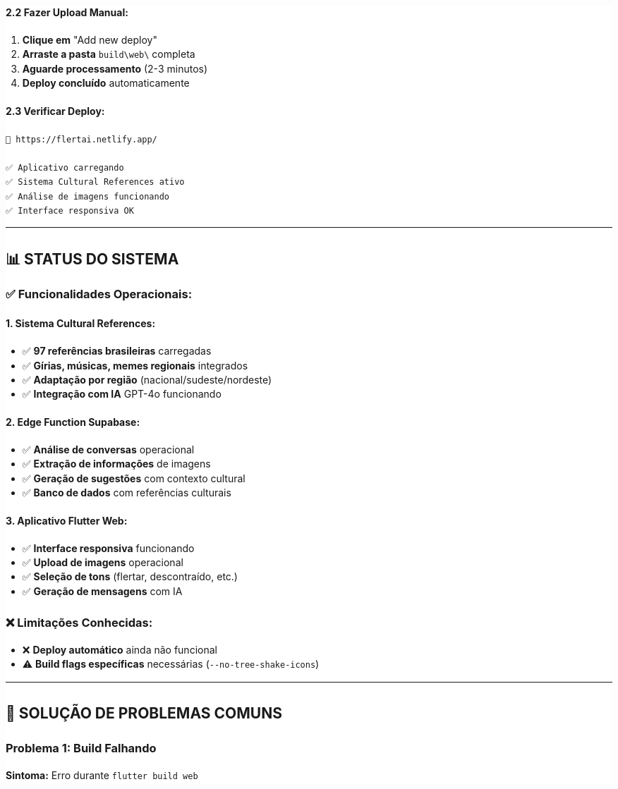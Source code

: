 #### **2.2 Fazer Upload Manual:**
1. **Clique em** "Add new deploy"
2. **Arraste a pasta** `build\web\` completa
3. **Aguarde processamento** (2-3 minutos)
4. **Deploy concluído** automaticamente

#### **2.3 Verificar Deploy:**
```
🔗 https://flertai.netlify.app/

✅ Aplicativo carregando
✅ Sistema Cultural References ativo
✅ Análise de imagens funcionando
✅ Interface responsiva OK
```

---

## 📊 STATUS DO SISTEMA

### **✅ Funcionalidades Operacionais:**

#### **1. Sistema Cultural References:**
- ✅ **97 referências brasileiras** carregadas
- ✅ **Gírias, músicas, memes regionais** integrados
- ✅ **Adaptação por região** (nacional/sudeste/nordeste)
- ✅ **Integração com IA** GPT-4o funcionando

#### **2. Edge Function Supabase:**
- ✅ **Análise de conversas** operacional
- ✅ **Extração de informações** de imagens
- ✅ **Geração de sugestões** com contexto cultural
- ✅ **Banco de dados** com referências culturais

#### **3. Aplicativo Flutter Web:**
- ✅ **Interface responsiva** funcionando
- ✅ **Upload de imagens** operacional
- ✅ **Seleção de tons** (flertar, descontraído, etc.)
- ✅ **Geração de mensagens** com IA

### **❌ Limitações Conhecidas:**
- ❌ **Deploy automático** ainda não funcional
- ⚠️ **Build flags específicas** necessárias (`--no-tree-shake-icons`)

---

## 🚨 SOLUÇÃO DE PROBLEMAS COMUNS

### **Problema 1: Build Falhando**
**Sintoma:** Erro durante `flutter build web`
